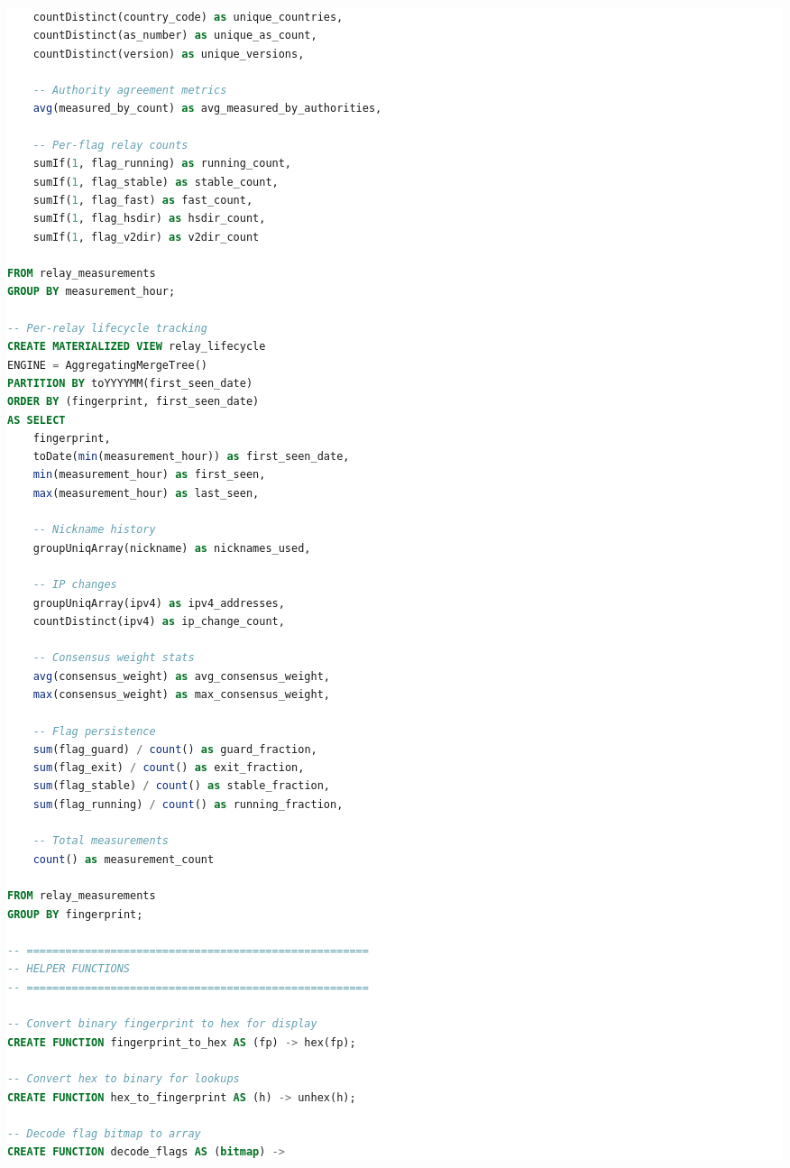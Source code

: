 ```sql
    countDistinct(country_code) as unique_countries,
    countDistinct(as_number) as unique_as_count,
    countDistinct(version) as unique_versions,
    
    -- Authority agreement metrics
    avg(measured_by_count) as avg_measured_by_authorities,
    
    -- Per-flag relay counts
    sumIf(1, flag_running) as running_count,
    sumIf(1, flag_stable) as stable_count,
    sumIf(1, flag_fast) as fast_count,
    sumIf(1, flag_hsdir) as hsdir_count,
    sumIf(1, flag_v2dir) as v2dir_count
    
FROM relay_measurements
GROUP BY measurement_hour;

-- Per-relay lifecycle tracking
CREATE MATERIALIZED VIEW relay_lifecycle
ENGINE = AggregatingMergeTree()
PARTITION BY toYYYYMM(first_seen_date)
ORDER BY (fingerprint, first_seen_date)
AS SELECT
    fingerprint,
    toDate(min(measurement_hour)) as first_seen_date,
    min(measurement_hour) as first_seen,
    max(measurement_hour) as last_seen,
    
    -- Nickname history
    groupUniqArray(nickname) as nicknames_used,
    
    -- IP changes
    groupUniqArray(ipv4) as ipv4_addresses,
    countDistinct(ipv4) as ip_change_count,
    
    -- Consensus weight stats
    avg(consensus_weight) as avg_consensus_weight,
    max(consensus_weight) as max_consensus_weight,
    
    -- Flag persistence
    sum(flag_guard) / count() as guard_fraction,
    sum(flag_exit) / count() as exit_fraction,
    sum(flag_stable) / count() as stable_fraction,
    sum(flag_running) / count() as running_fraction,
    
    -- Total measurements
    count() as measurement_count
    
FROM relay_measurements
GROUP BY fingerprint;

-- =====================================================
-- HELPER FUNCTIONS
-- =====================================================

-- Convert binary fingerprint to hex for display
CREATE FUNCTION fingerprint_to_hex AS (fp) -> hex(fp);

-- Convert hex to binary for lookups
CREATE FUNCTION hex_to_fingerprint AS (h) -> unhex(h);

-- Decode flag bitmap to array
CREATE FUNCTION decode_flags AS (bitmap) -> 
```